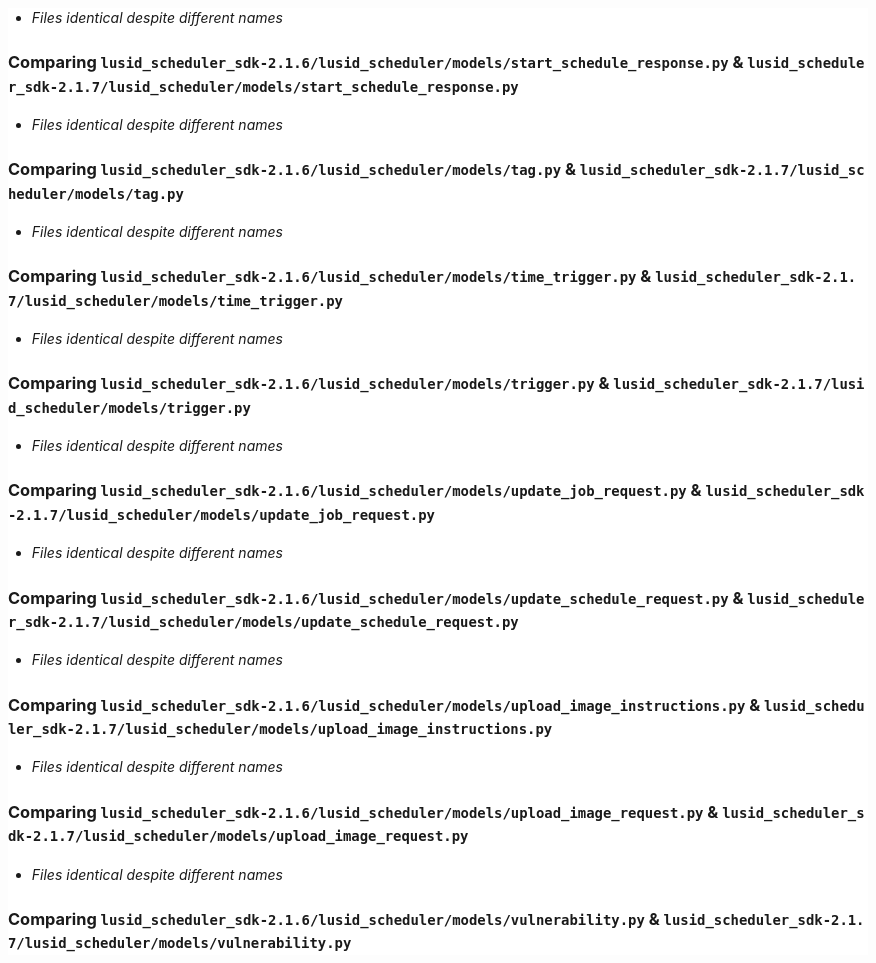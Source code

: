  * *Files identical despite different names*

### Comparing `lusid_scheduler_sdk-2.1.6/lusid_scheduler/models/start_schedule_response.py` & `lusid_scheduler_sdk-2.1.7/lusid_scheduler/models/start_schedule_response.py`

 * *Files identical despite different names*

### Comparing `lusid_scheduler_sdk-2.1.6/lusid_scheduler/models/tag.py` & `lusid_scheduler_sdk-2.1.7/lusid_scheduler/models/tag.py`

 * *Files identical despite different names*

### Comparing `lusid_scheduler_sdk-2.1.6/lusid_scheduler/models/time_trigger.py` & `lusid_scheduler_sdk-2.1.7/lusid_scheduler/models/time_trigger.py`

 * *Files identical despite different names*

### Comparing `lusid_scheduler_sdk-2.1.6/lusid_scheduler/models/trigger.py` & `lusid_scheduler_sdk-2.1.7/lusid_scheduler/models/trigger.py`

 * *Files identical despite different names*

### Comparing `lusid_scheduler_sdk-2.1.6/lusid_scheduler/models/update_job_request.py` & `lusid_scheduler_sdk-2.1.7/lusid_scheduler/models/update_job_request.py`

 * *Files identical despite different names*

### Comparing `lusid_scheduler_sdk-2.1.6/lusid_scheduler/models/update_schedule_request.py` & `lusid_scheduler_sdk-2.1.7/lusid_scheduler/models/update_schedule_request.py`

 * *Files identical despite different names*

### Comparing `lusid_scheduler_sdk-2.1.6/lusid_scheduler/models/upload_image_instructions.py` & `lusid_scheduler_sdk-2.1.7/lusid_scheduler/models/upload_image_instructions.py`

 * *Files identical despite different names*

### Comparing `lusid_scheduler_sdk-2.1.6/lusid_scheduler/models/upload_image_request.py` & `lusid_scheduler_sdk-2.1.7/lusid_scheduler/models/upload_image_request.py`

 * *Files identical despite different names*

### Comparing `lusid_scheduler_sdk-2.1.6/lusid_scheduler/models/vulnerability.py` & `lusid_scheduler_sdk-2.1.7/lusid_scheduler/models/vulnerability.py`

